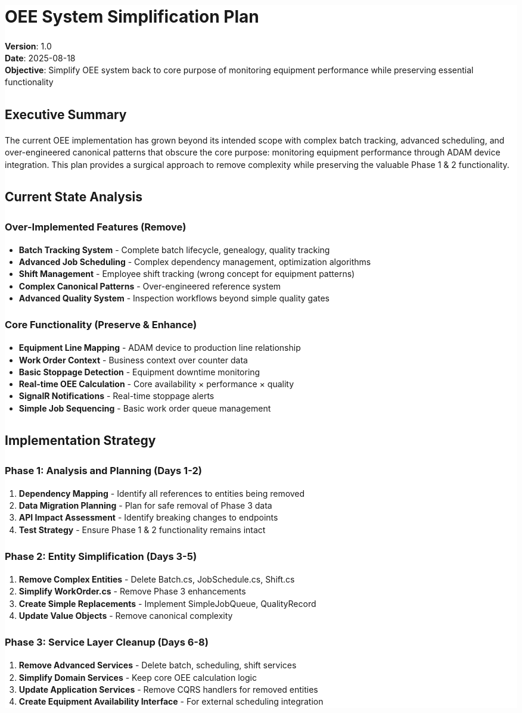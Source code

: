 # OEE System Simplification Plan

**Version**: 1.0  
**Date**: 2025-08-18  
**Objective**: Simplify OEE system back to core purpose of monitoring equipment performance while preserving essential functionality

## Executive Summary

The current OEE implementation has grown beyond its intended scope with complex batch tracking, advanced scheduling, and over-engineered canonical patterns that obscure the core purpose: monitoring equipment performance through ADAM device integration. This plan provides a surgical approach to remove complexity while preserving the valuable Phase 1 & 2 functionality.

## Current State Analysis

### Over-Implemented Features (Remove)
- **Batch Tracking System** - Complete batch lifecycle, genealogy, quality tracking
- **Advanced Job Scheduling** - Complex dependency management, optimization algorithms  
- **Shift Management** - Employee shift tracking (wrong concept for equipment patterns)
- **Complex Canonical Patterns** - Over-engineered reference system
- **Advanced Quality System** - Inspection workflows beyond simple quality gates

### Core Functionality (Preserve & Enhance)
- **Equipment Line Mapping** - ADAM device to production line relationship
- **Work Order Context** - Business context over counter data
- **Basic Stoppage Detection** - Equipment downtime monitoring
- **Real-time OEE Calculation** - Core availability × performance × quality
- **SignalR Notifications** - Real-time stoppage alerts
- **Simple Job Sequencing** - Basic work order queue management

## Implementation Strategy

### Phase 1: Analysis and Planning (Days 1-2)
1. **Dependency Mapping** - Identify all references to entities being removed
2. **Data Migration Planning** - Plan for safe removal of Phase 3 data
3. **API Impact Assessment** - Identify breaking changes to endpoints
4. **Test Strategy** - Ensure Phase 1 & 2 functionality remains intact

### Phase 2: Entity Simplification (Days 3-5)
1. **Remove Complex Entities** - Delete Batch.cs, JobSchedule.cs, Shift.cs
2. **Simplify WorkOrder.cs** - Remove Phase 3 enhancements
3. **Create Simple Replacements** - Implement SimpleJobQueue, QualityRecord
4. **Update Value Objects** - Remove canonical complexity

### Phase 3: Service Layer Cleanup (Days 6-8)
1. **Remove Advanced Services** - Delete batch, scheduling, shift services
2. **Simplify Domain Services** - Keep core OEE calculation logic
3. **Update Application Services** - Remove CQRS handlers for removed entities
4. **Create Equipment Availability Interface** - For external scheduling integration

